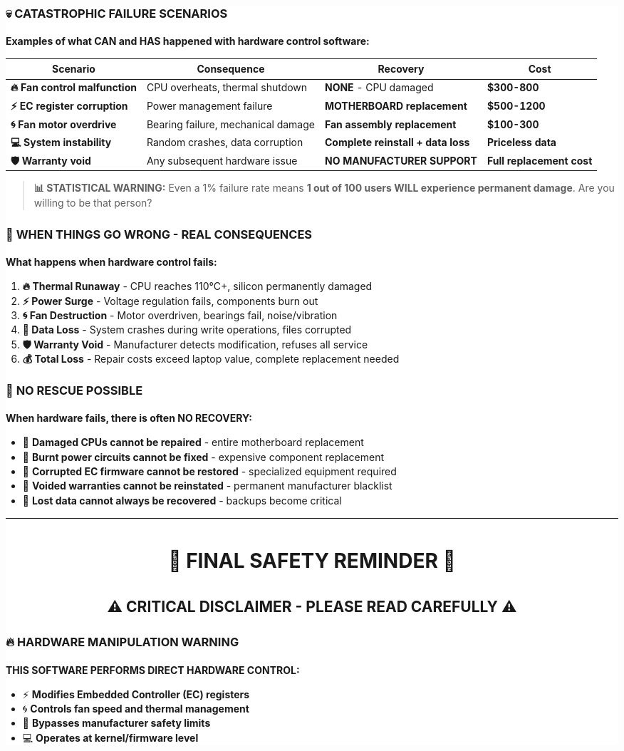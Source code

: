 ### 💀 **CATASTROPHIC FAILURE SCENARIOS**

**Examples of what CAN and HAS happened with hardware control software:**

| Scenario | Consequence | Recovery | Cost |
|----------|-------------|----------|------|
| **🔥 Fan control malfunction** | CPU overheats, thermal shutdown | **NONE** - CPU damaged | **$300-800** |
| **⚡ EC register corruption** | Power management failure | **MOTHERBOARD replacement** | **$500-1200** |
| **🌀 Fan motor overdrive** | Bearing failure, mechanical damage | **Fan assembly replacement** | **$100-300** |
| **💻 System instability** | Random crashes, data corruption | **Complete reinstall + data loss** | **Priceless data** |
| **🛡️ Warranty void** | Any subsequent hardware issue | **NO MANUFACTURER SUPPORT** | **Full replacement cost** |

> **📊 STATISTICAL WARNING:** Even a 1% failure rate means **1 out of 100 users WILL experience permanent damage**. Are you willing to be that person?

### 🚨 **WHEN THINGS GO WRONG - REAL CONSEQUENCES**

**What happens when hardware control fails:**

1. **🔥 Thermal Runaway** - CPU reaches 110°C+, silicon permanently damaged
2. **⚡ Power Surge** - Voltage regulation fails, components burn out  
3. **🌀 Fan Destruction** - Motor overdriven, bearings fail, noise/vibration
4. **💾 Data Loss** - System crashes during write operations, files corrupted
5. **🛡️ Warranty Void** - Manufacturer detects modification, refuses all service
6. **💰 Total Loss** - Repair costs exceed laptop value, complete replacement needed

### 🚫 **NO RESCUE POSSIBLE**

**When hardware fails, there is often NO RECOVERY:**

- 🚫 **Damaged CPUs cannot be repaired** - entire motherboard replacement
- 🚫 **Burnt power circuits cannot be fixed** - expensive component replacement  
- 🚫 **Corrupted EC firmware cannot be restored** - specialized equipment required
- 🚫 **Voided warranties cannot be reinstated** - permanent manufacturer blacklist
- 🚫 **Lost data cannot always be recovered** - backups become critical

---

<div align="center">

# 🚨 **FINAL SAFETY REMINDER** 🚨

## **⚠️ CRITICAL DISCLAIMER - PLEASE READ CAREFULLY ⚠️**

</div>

### **🔥 HARDWARE MANIPULATION WARNING**

**THIS SOFTWARE PERFORMS DIRECT HARDWARE CONTROL:**
- ⚡ **Modifies Embedded Controller (EC) registers**
- 🌀 **Controls fan speed and thermal management**  
- 🔧 **Bypasses manufacturer safety limits**
- 💻 **Operates at kernel/firmware level**
